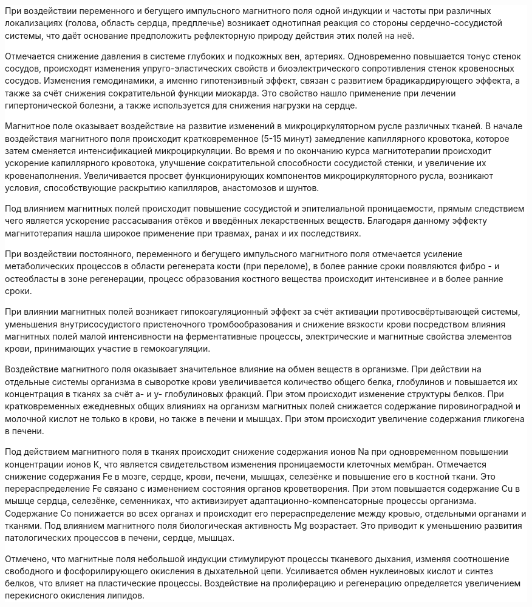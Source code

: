 При воздействии переменного и бегущего импульсного магнитного поля одной индукции и частоты при различных локализациях (голова, область сердца, предплечье) возникает однотипная реакция со стороны сердечно-сосудистой системы, что даёт основание предположить рефлекторную природу действия этих полей на неё.

Отмечается снижение давления в системе глубоких и подкожных вен, артериях. Одновременно повышается тонус стенок сосудов, происходят изменения упруго-эластических свойств и биоэлектрического сопротивления стенок кровеносных сосудов. Изменения гемодинамики, а именно гипотензивный эффект, связан с развитием брадикардирующего эффекта, а также за счёт снижения сократительной функции миокарда. Это свойство нашло применение при лечении гипертонической болезни, а также используется для снижения нагрузки на сердце.

Магнитное поле оказывает воздействие на развитие изменений в микроциркуляторном русле различных тканей. В начале воздействия магнитного поля происходит кратковременное (5-15 минут) замедление капиллярного кровотока, которое затем сменяется интенсификацией микроциркуляции. Во время и по окончанию курса магнитотерапии происходит ускорение капиллярного кровотока, улучшение сократительной способности сосудистой стенки, и увеличение их кровенаполнения. Увеличивается просвет функционирующих компонентов микроциркуляторного русла, возникают условия, способствующие раскрытию капилляров, анастомозов и шунтов.

Под влиянием магнитных полей происходит повышение сосудистой и эпителиальной проницаемости, прямым следствием чего является ускорение рассасывания отёков и введённых лекарственных веществ. Благодаря данному эффекту магнитотерапия нашла широкое применение при травмах, ранах и их последствиях.

При воздействии постоянного, переменного и бегущего импульсного магнитного поля отмечается усиление метаболических процессов в области регенерата кости (при переломе), в более ранние сроки появляются фибро - и остеобласты в зоне регенерации, процесс образования костного вещества происходит интенсивнее и в более ранние сроки.

При влиянии магнитных полей возникает гипокоагуляционный эффект за счёт активации противосвёртывающей системы, уменьшения внутрисосудистого пристеночного тромбообразования и снижение вязкости крови посредством влияния магнитных полей малой интенсивности на ферментативные процессы, электрические и магнитные свойства элементов крови, принимающих участие в гемокоагуляции.

Воздействие магнитного поля оказывает значительное влияние на обмен веществ в организме. При действии на отдельные системы организма в сыворотке крови увеличивается количество общего белка, глобулинов и повышается их концентрация в тканях за счёт a- и y- глобулиновых фракций. При этом происходит изменение структуры белков. При кратковременных ежедневных общих влияниях на организм магнитных полей снижается содержание пировиноградной и молочной кислот не только в крови, но также в печени и мышцах. При этом происходит увеличение содержания гликогена в печени.

Под действием магнитного поля в тканях происходит снижение содержания ионов Na при одновременном повышении концентрации ионов К, что является свидетельством изменения проницаемости клеточных мембран. Отмечается снижение содержания Fe в мозге, сердце, крови, печени, мышцах, селезёнке и повышение его в костной ткани. Это перераспределение Fe связано с изменением состояния органов кроветворения. При этом повышается содержание Cu в мышце сердца, селезёнке, семенниках, что активизирует адаптационно-компенсаторные процессы организма. Содержание Co понижается во всех органах и происходит его перераспределение между кровью, отдельными органами и тканями. Под влиянием магнитного поля биологическая активность Mg возрастает. Это приводит к уменьшению развития патологических процессов в печени, сердце, мышцах.

Отмечено, что магнитные поля небольшой индукции стимулируют процессы тканевого дыхания, изменяя соотношение свободного и фосфорилирующего окисления в дыхательной цепи. Усиливается обмен нуклеиновых кислот и синтез белков, что влияет на пластические процессы. Воздействие на пролиферацию и регенерацию определяется увеличением перекисного окисления липидов.
